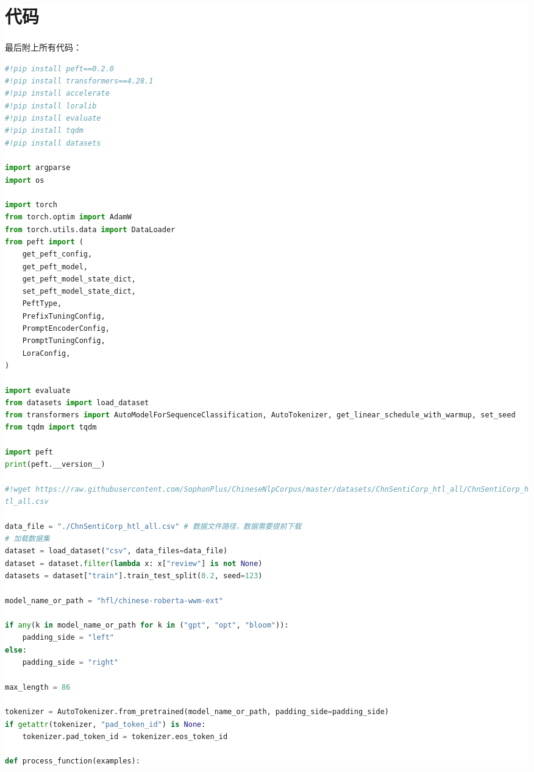 # 代码

最后附上所有代码：

```python
#!pip install peft==0.2.0
#!pip install transformers==4.28.1
#!pip install accelerate
#!pip install loralib
#!pip install evaluate
#!pip install tqdm
#!pip install datasets

import argparse
import os

import torch
from torch.optim import AdamW
from torch.utils.data import DataLoader
from peft import (
    get_peft_config,
    get_peft_model,
    get_peft_model_state_dict,
    set_peft_model_state_dict,
    PeftType,
    PrefixTuningConfig,
    PromptEncoderConfig,
    PromptTuningConfig,
    LoraConfig,
)

import evaluate
from datasets import load_dataset
from transformers import AutoModelForSequenceClassification, AutoTokenizer, get_linear_schedule_with_warmup, set_seed
from tqdm import tqdm

import peft
print(peft.__version__)

#!wget https://raw.githubusercontent.com/SophonPlus/ChineseNlpCorpus/master/datasets/ChnSentiCorp_htl_all/ChnSentiCorp_htl_all.csv

data_file = "./ChnSentiCorp_htl_all.csv" # 数据文件路径，数据需要提前下载
# 加载数据集
dataset = load_dataset("csv", data_files=data_file)
dataset = dataset.filter(lambda x: x["review"] is not None)
datasets = dataset["train"].train_test_split(0.2, seed=123)

model_name_or_path = "hfl/chinese-roberta-wwm-ext"

if any(k in model_name_or_path for k in ("gpt", "opt", "bloom")):
    padding_side = "left"
else:
    padding_side = "right"

max_length = 86

tokenizer = AutoTokenizer.from_pretrained(model_name_or_path, padding_side=padding_side)
if getattr(tokenizer, "pad_token_id") is None:
    tokenizer.pad_token_id = tokenizer.eos_token_id

def process_function(examples):
```